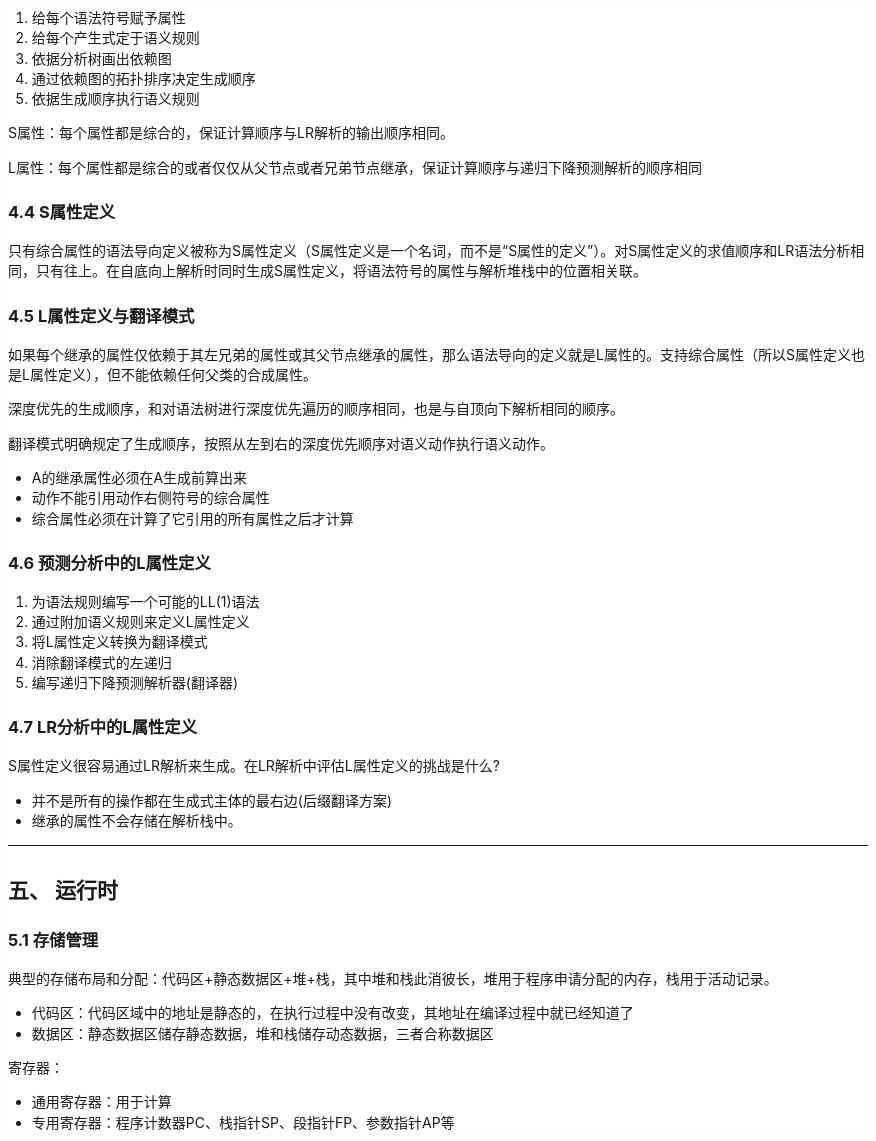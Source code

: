 1. 给每个语法符号赋予属性
2. 给每个产生式定于语义规则
3. 依据分析树画出依赖图
4. 通过依赖图的拓扑排序决定生成顺序
5. 依据生成顺序执行语义规则

S属性：每个属性都是综合的，保证计算顺序与LR解析的输出顺序相同。

L属性：每个属性都是综合的或者仅仅从父节点或者兄弟节点继承，保证计算顺序与递归下降预测解析的顺序相同

### 4.4 S属性定义

只有综合属性的语法导向定义被称为S属性定义（S属性定义是一个名词，而不是“S属性的定义”）。对S属性定义的求值顺序和LR语法分析相同，只有往上。在自底向上解析时同时生成S属性定义，将语法符号的属性与解析堆栈中的位置相关联。

### 4.5 L属性定义与翻译模式

如果每个继承的属性仅依赖于其左兄弟的属性或其父节点继承的属性，那么语法导向的定义就是L属性的。支持综合属性（所以S属性定义也是L属性定义），但不能依赖任何父类的合成属性。

深度优先的生成顺序，和对语法树进行深度优先遍历的顺序相同，也是与自顶向下解析相同的顺序。

翻译模式明确规定了生成顺序，按照从左到右的深度优先顺序对语义动作执行语义动作。

- A的继承属性必须在A生成前算出来
- 动作不能引用动作右侧符号的综合属性
- 综合属性必须在计算了它引用的所有属性之后才计算

### 4.6 预测分析中的L属性定义

1. 为语法规则编写一个可能的LL(1)语法
2. 通过附加语义规则来定义L属性定义
3. 将L属性定义转换为翻译模式
4. 消除翻译模式的左递归
5. 编写递归下降预测解析器(翻译器)

### 4.7 LR分析中的L属性定义

S属性定义很容易通过LR解析来生成。在LR解析中评估L属性定义的挑战是什么?

- 并不是所有的操作都在生成式主体的最右边(后缀翻译方案)
- 继承的属性不会存储在解析栈中。

----------

## 五、 运行时

### 5.1 存储管理

典型的存储布局和分配：代码区+静态数据区+堆+栈，其中堆和栈此消彼长，堆用于程序申请分配的内存，栈用于活动记录。

- 代码区：代码区域中的地址是静态的，在执行过程中没有改变，其地址在编译过程中就已经知道了
- 数据区：静态数据区储存静态数据，堆和栈储存动态数据，三者合称数据区

寄存器：

- 通用寄存器：用于计算
- 专用寄存器：程序计数器PC、栈指针SP、段指针FP、参数指针AP等
